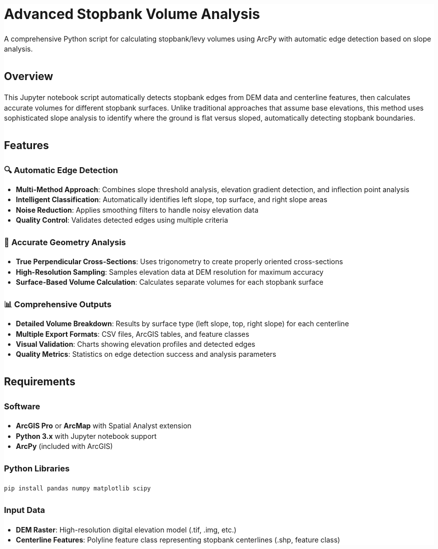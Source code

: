 # Advanced Stopbank Volume Analysis

A comprehensive Python script for calculating stopbank/levy volumes using ArcPy with automatic edge detection based on slope analysis.

## Overview

This Jupyter notebook script automatically detects stopbank edges from DEM data and centerline features, then calculates accurate volumes for different stopbank surfaces. Unlike traditional approaches that assume base elevations, this method uses sophisticated slope analysis to identify where the ground is flat versus sloped, automatically detecting stopbank boundaries.

## Features

### 🔍 **Automatic Edge Detection**
- **Multi-Method Approach**: Combines slope threshold analysis, elevation gradient detection, and inflection point analysis
- **Intelligent Classification**: Automatically identifies left slope, top surface, and right slope areas
- **Noise Reduction**: Applies smoothing filters to handle noisy elevation data
- **Quality Control**: Validates detected edges using multiple criteria

### 📐 **Accurate Geometry Analysis**
- **True Perpendicular Cross-Sections**: Uses trigonometry to create properly oriented cross-sections
- **High-Resolution Sampling**: Samples elevation data at DEM resolution for maximum accuracy
- **Surface-Based Volume Calculation**: Calculates separate volumes for each stopbank surface

### 📊 **Comprehensive Outputs**
- **Detailed Volume Breakdown**: Results by surface type (left slope, top, right slope) for each centerline
- **Multiple Export Formats**: CSV files, ArcGIS tables, and feature classes
- **Visual Validation**: Charts showing elevation profiles and detected edges
- **Quality Metrics**: Statistics on edge detection success and analysis parameters

## Requirements

### Software
- **ArcGIS Pro** or **ArcMap** with Spatial Analyst extension
- **Python 3.x** with Jupyter notebook support
- **ArcPy** (included with ArcGIS)

### Python Libraries
```bash
pip install pandas numpy matplotlib scipy
```

### Input Data
- **DEM Raster**: High-resolution digital elevation model (.tif, .img, etc.)
- **Centerline Features**: Polyline feature class representing stopbank centerlines (.shp, feature class)
